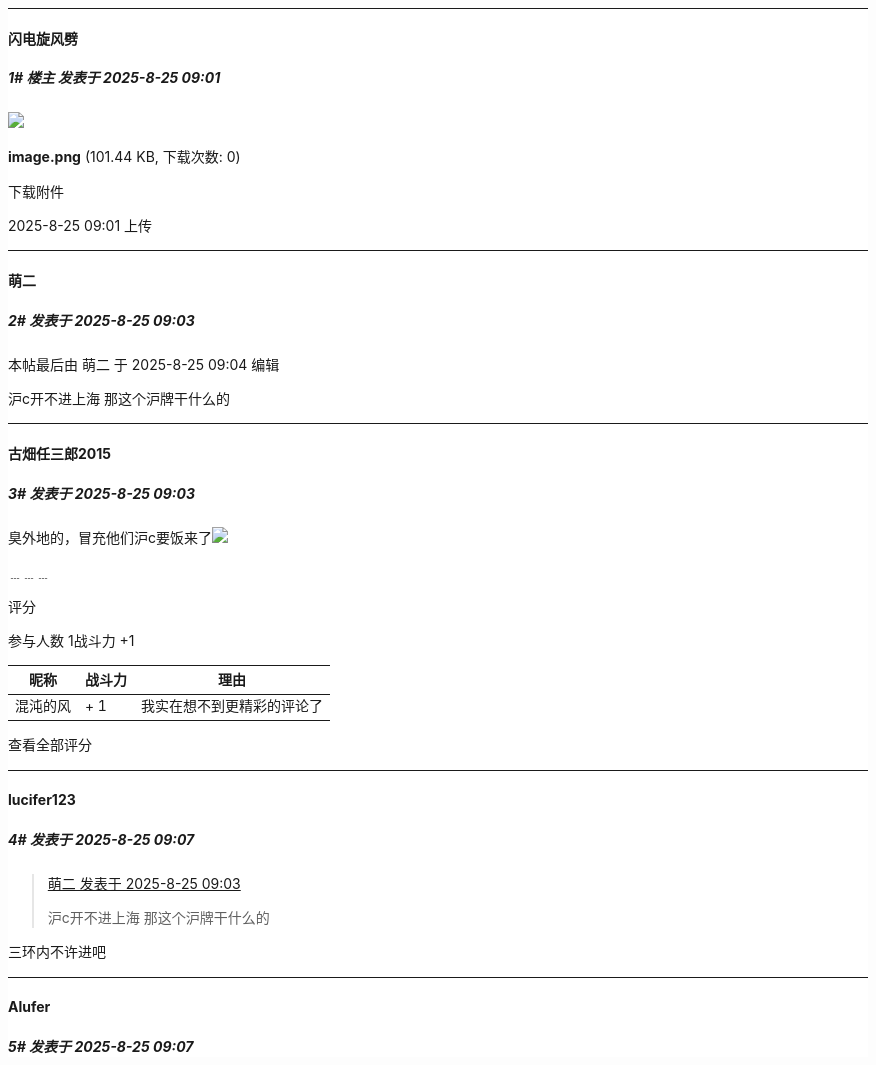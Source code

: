 ﻿
*****

####  闪电旋风劈  
##### 1#       楼主       发表于 2025-8-25 09:01

<img src="https://img.stage1st.com/forum/202508/25/090149cesio3vssspszo53.png" referrerpolicy="no-referrer">

<strong>image.png</strong> (101.44 KB, 下载次数: 0)

下载附件

2025-8-25 09:01 上传

*****

####  萌二  
##### 2#       发表于 2025-8-25 09:03

 本帖最后由 萌二 于 2025-8-25 09:04 编辑 

沪c开不进上海 那这个沪牌干什么的

*****

####  古畑任三郎2015  
##### 3#       发表于 2025-8-25 09:03

臭外地的，冒充他们沪c要饭来了<img src="https://static.stage1st.com/image/smiley/face2017/067.png" referrerpolicy="no-referrer">

﹍﹍﹍

评分

 参与人数 1战斗力 +1

|昵称|战斗力|理由|
|----|---|---|
| 混沌的风| + 1|我实在想不到更精彩的评论了|

查看全部评分

*****

####  lucifer123  
##### 4#       发表于 2025-8-25 09:07

<blockquote><a href="httphttps://stage1st.com/2b/forum.php?mod=redirect&amp;goto=findpost&amp;pid=68317105&amp;ptid=2260149" target="_blank">萌二 发表于 2025-8-25 09:03</a>

沪c开不进上海 那这个沪牌干什么的</blockquote>
三环内不许进吧

*****

####  Alufer  
##### 5#       发表于 2025-8-25 09:07
